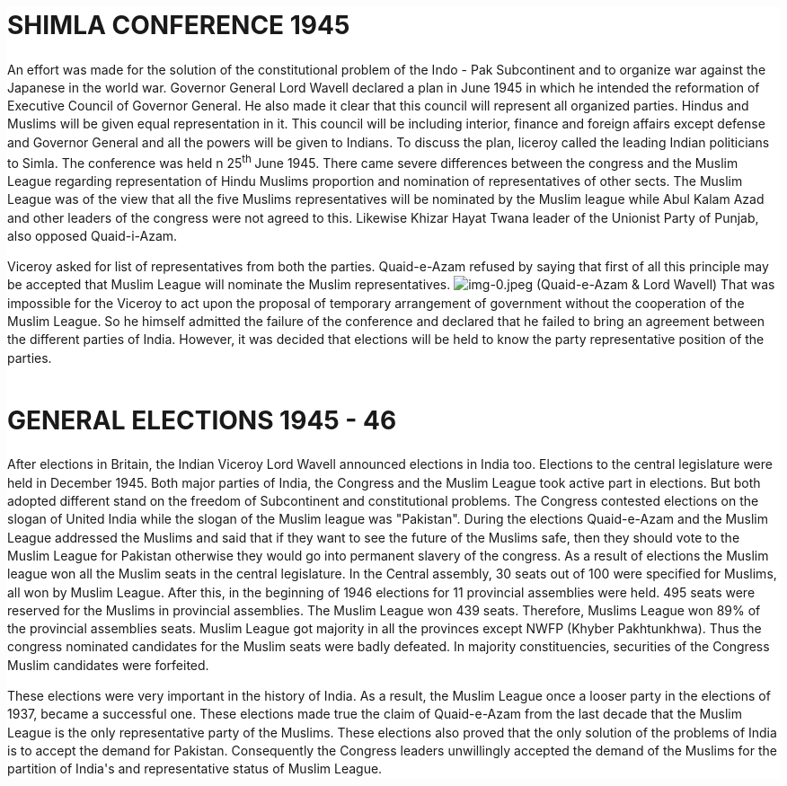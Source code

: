 # SHIMLA CONFERENCE 1945 

An effort was made for the solution of the constitutional problem of the Indo - Pak Subcontinent and to organize war against the Japanese in the world war. Governor General Lord Wavell declared a plan in June 1945 in which he intended the reformation of Executive Council of Governor General. He also made it clear that this council will represent all organized parties. Hindus and Muslims will be given equal representation in it. This council will be including interior, finance and foreign affairs except defense and Governor General and all the powers will be given to Indians. To discuss the plan, liceroy called the leading Indian politicians to Simla. The conference was held n $25^{\text {th }}$ June 1945. There came severe differences between the congress and the Muslim League regarding representation of Hindu Muslims proportion and nomination of representatives of other sects. The Muslim League was of the view that all the five Muslims representatives will be nominated by the Muslim league while Abul Kalam Azad and other leaders of the congress were not agreed to this. Likewise Khizar Hayat Twana leader of the Unionist Party of Punjab, also opposed Quaid-i-Azam.

Viceroy asked for list of representatives from both the parties. Quaid-e-Azam refused by saying that first of all this principle may be accepted that Muslim League will nominate the Muslim representatives.
![img-0.jpeg](img-0.jpeg)
(Quaid-e-Azam \& Lord Wavell)
That was impossible for the Viceroy to act upon the proposal of temporary arrangement of government without the cooperation of the Muslim League. So he himself admitted the failure of the conference and declared that he failed to bring an agreement between the different parties of India. However, it was decided that elections will be held to know the party representative position of the parties.

# GENERAL ELECTIONS 1945 - 46 

After elections in Britain, the Indian Viceroy Lord Wavell announced elections in India too. Elections to the central legislature were held in December 1945. Both major parties of India, the Congress and the Muslim League took active part in elections. But both adopted different stand on the freedom of Subcontinent and constitutional problems. The Congress contested elections on the slogan of United India while the slogan of the Muslim league was "Pakistan". During the elections Quaid-e-Azam and the Muslim League addressed the Muslims and said that if they want to see the future of the Muslims safe, then they should vote to the Muslim League for Pakistan otherwise they would go into permanent slavery of the congress. As a result of elections the Muslim league won all the Muslim seats in the central legislature. In the Central assembly, 30 seats out of 100 were specified for Muslims, all won by Muslim League. After this, in the beginning of 1946 elections for 11 provincial assemblies were held. 495 seats were reserved for the Muslims in provincial assemblies. The Muslim League won 439 seats. Therefore, Muslims League won 89\% of the provincial assemblies seats. Muslim League got majority in all the provinces except NWFP (Khyber Pakhtunkhwa). Thus the congress nominated candidates for the Muslim seats were badly defeated. In majority constituencies, securities of the Congress Muslim candidates were forfeited.

These elections were very important in the history of India. As a result, the Muslim League once a looser party in the elections of 1937, became a
successful one.
These elections made true the claim of Quaid-e-Azam from the last decade that the Muslim League is the only representative party of the Muslims. These elections also proved that the only solution of the problems of India is to accept the demand for Pakistan. Consequently the Congress leaders unwillingly accepted the demand of the Muslims for the partition of India's and representative status of Muslim League.

